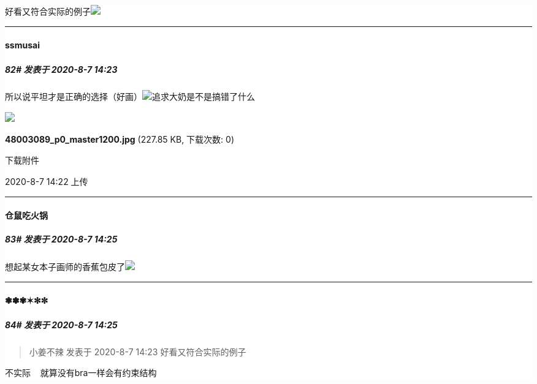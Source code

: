 好看又符合实际的例子<img src="https://static.saraba1st.com/image/smiley/carton2017/239.png" referrerpolicy="no-referrer">







-----

####  ssmusai  
##### 82#       发表于 2020-8-7 14:23




所以说平坦才是正确的选择（好画）<img src="https://static.saraba1st.com/image/smiley/face2017/037.png" referrerpolicy="no-referrer">追求大奶是不是搞错了什么


<img src="https://img.saraba1st.com/forum/202008/07/142213fftwwfbxdfz79r3x.jpg" referrerpolicy="no-referrer">


<strong>48003089_p0_master1200.jpg</strong> (227.85 KB, 下载次数: 0)

下载附件

2020-8-7 14:22 上传













-----

####  仓鼠吃火锅  
##### 83#       发表于 2020-8-7 14:25




想起某女本子画师的香蕉包皮了<img src="https://static.saraba1st.com/image/smiley/face2017/067.png" referrerpolicy="no-referrer">







-----

####  ❃✽✾✶✻✼  
##### 84#       发表于 2020-8-7 14:25



<blockquote>小姜不辣 发表于 2020-8-7 14:23
好看又符合实际的例子</blockquote>
不实际    就算没有bra一样会有约束结构     

